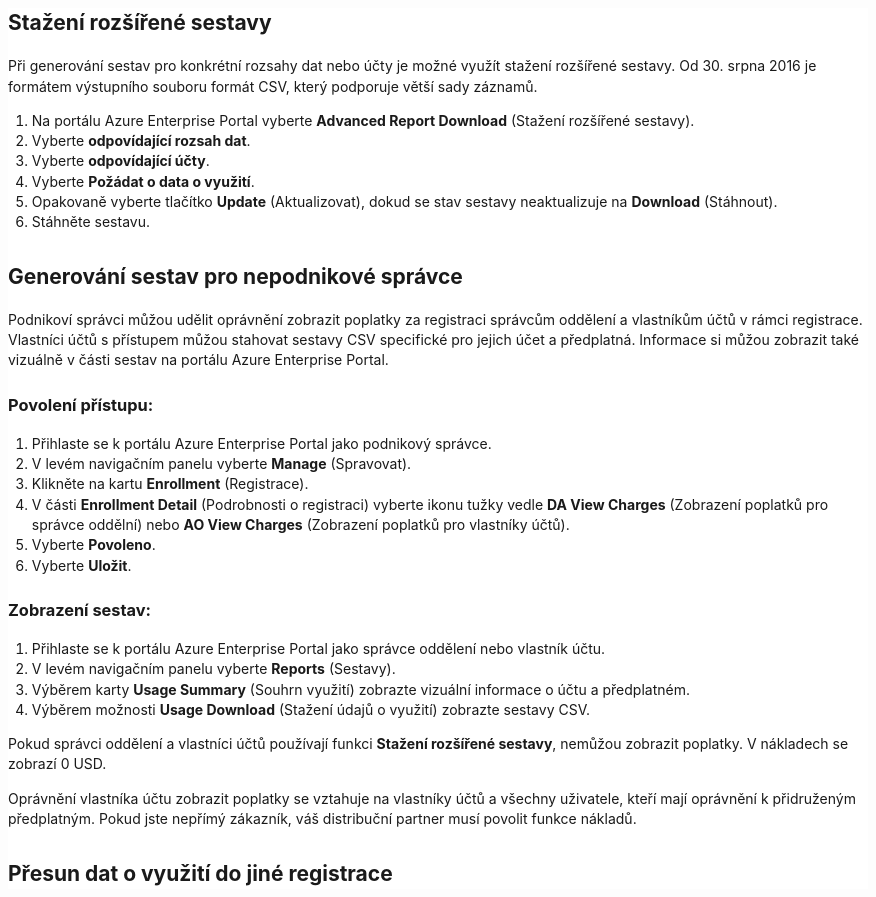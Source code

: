## <a name="advanced-report-download"></a>Stažení rozšířené sestavy

Při generování sestav pro konkrétní rozsahy dat nebo účty je možné využít stažení rozšířené sestavy. Od 30. srpna 2016 je formátem výstupního souboru formát CSV, který podporuje větší sady záznamů.

1. Na portálu Azure Enterprise Portal vyberte **Advanced Report Download** (Stažení rozšířené sestavy).
1. Vyberte **odpovídající rozsah dat**.
1. Vyberte **odpovídající účty**.
1. Vyberte **Požádat o data o využití**.
1. Opakovaně vyberte tlačítko **Update** (Aktualizovat), dokud se stav sestavy neaktualizuje na **Download** (Stáhnout).
1. Stáhněte sestavu.

## <a name="reporting-for-non-enterprise-administrators"></a>Generování sestav pro nepodnikové správce

Podnikoví správci můžou udělit oprávnění zobrazit poplatky za registraci správcům oddělení a vlastníkům účtů v rámci registrace. Vlastníci účtů s přístupem můžou stahovat sestavy CSV specifické pro jejich účet a předplatná. Informace si můžou zobrazit také vizuálně v části sestav na portálu Azure Enterprise Portal.

### <a name="to-enable-access"></a>Povolení přístupu:

 1. Přihlaste se k portálu Azure Enterprise Portal jako podnikový správce.
 1. V levém navigačním panelu vyberte **Manage** (Spravovat).
 1. Klikněte na kartu **Enrollment** (Registrace).
 1. V části **Enrollment Detail** (Podrobnosti o registraci) vyberte ikonu tužky vedle **DA View Charges** (Zobrazení poplatků pro správce oddělní) nebo **AO View Charges** (Zobrazení poplatků pro vlastníky účtů).
 1. Vyberte **Povoleno**.
 1. Vyberte **Uložit**.

### <a name="to-view-reports"></a>Zobrazení sestav:

1. Přihlaste se k portálu Azure Enterprise Portal jako správce oddělení nebo vlastník účtu.
1. V levém navigačním panelu vyberte **Reports** (Sestavy).
1. Výběrem karty **Usage Summary** (Souhrn využití) zobrazte vizuální informace o účtu a předplatném.
1. Výběrem možnosti **Usage Download** (Stažení údajů o využití) zobrazte sestavy CSV.

Pokud správci oddělení a vlastníci účtů používají funkci **Stažení rozšířené sestavy**, nemůžou zobrazit poplatky. V nákladech se zobrazí 0 USD.

Oprávnění vlastníka účtu zobrazit poplatky se vztahuje na vlastníky účtů a všechny uživatele, kteří mají oprávnění k přidruženým předplatným. Pokud jste nepřímý zákazník, váš distribuční partner musí povolit funkce nákladů.

## <a name="move-usage-data-to-another-enrollment"></a>Přesun dat o využití do jiné registrace
